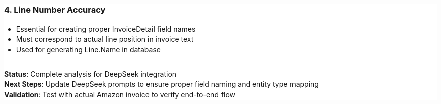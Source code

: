 ### **4. Line Number Accuracy**
- Essential for creating proper InvoiceDetail field names
- Must correspond to actual line position in invoice text
- Used for generating Line.Name in database

---
**Status**: Complete analysis for DeepSeek integration  
**Next Steps**: Update DeepSeek prompts to ensure proper field naming and entity type mapping  
**Validation**: Test with actual Amazon invoice to verify end-to-end flow